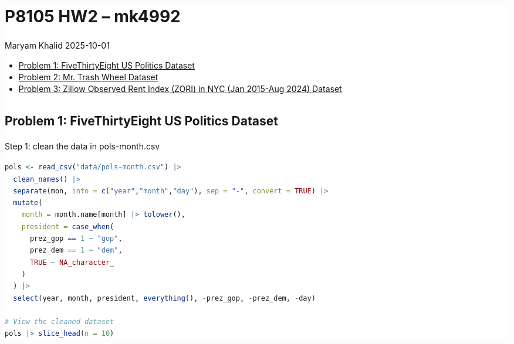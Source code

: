 P8105 HW2 – mk4992
================
Maryam Khalid
2025-10-01

- [Problem 1: FiveThirtyEight US Politics
  Dataset](#problem-1-fivethirtyeight-us-politics-dataset)
- [Problem 2: Mr. Trash Wheel
  Dataset](#problem-2-mr-trash-wheel-dataset)
- [Problem 3: Zillow Observed Rent Index (ZORI) in NYC (Jan
  2015-Aug 2024)
  Dataset](#problem-3-zillow-observed-rent-index-zori-in-nyc-jan-2015-aug-2024-dataset)

## Problem 1: FiveThirtyEight US Politics Dataset

Step 1: clean the data in pols-month.csv

``` r
pols <- read_csv("data/pols-month.csv") |>
  clean_names() |> 
  separate(mon, into = c("year","month","day"), sep = "-", convert = TRUE) |> 
  mutate(
    month = month.name[month] |> tolower(),
    president = case_when(
      prez_gop == 1 ~ "gop",
      prez_dem == 1 ~ "dem",
      TRUE ~ NA_character_
    )
  ) |> 
  select(year, month, president, everything(), -prez_gop, -prez_dem, -day)

# View the cleaned dataset
pols |> slice_head(n = 10)
```

<div data-pagedtable="false">

<script data-pagedtable-source type="application/json">
{"columns":[{"label":["year"],"name":[1],"type":["int"],"align":["right"]},{"label":["month"],"name":[2],"type":["chr"],"align":["left"]},{"label":["president"],"name":[3],"type":["chr"],"align":["left"]},{"label":["gov_gop"],"name":[4],"type":["dbl"],"align":["right"]},{"label":["sen_gop"],"name":[5],"type":["dbl"],"align":["right"]},{"label":["rep_gop"],"name":[6],"type":["dbl"],"align":["right"]},{"label":["gov_dem"],"name":[7],"type":["dbl"],"align":["right"]},{"label":["sen_dem"],"name":[8],"type":["dbl"],"align":["right"]},{"label":["rep_dem"],"name":[9],"type":["dbl"],"align":["right"]}],"data":[{"1":"1947","2":"january","3":"dem","4":"23","5":"51","6":"253","7":"23","8":"45","9":"198"},{"1":"1947","2":"february","3":"dem","4":"23","5":"51","6":"253","7":"23","8":"45","9":"198"},{"1":"1947","2":"march","3":"dem","4":"23","5":"51","6":"253","7":"23","8":"45","9":"198"},{"1":"1947","2":"april","3":"dem","4":"23","5":"51","6":"253","7":"23","8":"45","9":"198"},{"1":"1947","2":"may","3":"dem","4":"23","5":"51","6":"253","7":"23","8":"45","9":"198"},{"1":"1947","2":"june","3":"dem","4":"23","5":"51","6":"253","7":"23","8":"45","9":"198"},{"1":"1947","2":"july","3":"dem","4":"23","5":"51","6":"253","7":"23","8":"45","9":"198"},{"1":"1947","2":"august","3":"dem","4":"23","5":"51","6":"253","7":"23","8":"45","9":"198"},{"1":"1947","2":"september","3":"dem","4":"23","5":"51","6":"253","7":"23","8":"45","9":"198"},{"1":"1947","2":"october","3":"dem","4":"23","5":"51","6":"253","7":"23","8":"45","9":"198"}],"options":{"columns":{"min":{},"max":[10]},"rows":{"min":[10],"max":[10]},"pages":{}}}
  </script>
